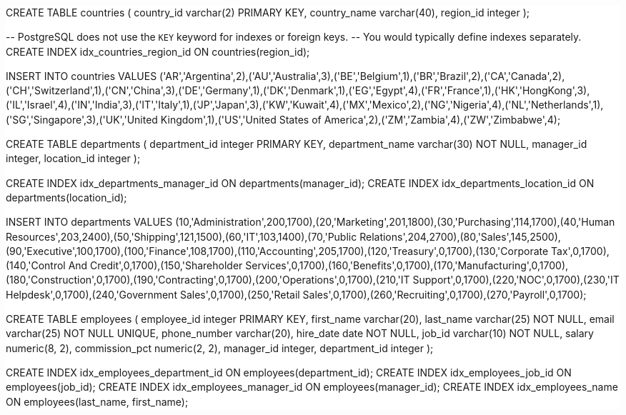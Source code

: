 CREATE TABLE countries (
  country_id varchar(2) PRIMARY KEY,
  country_name varchar(40),
  region_id integer
);

-- PostgreSQL does not use the `KEY` keyword for indexes or foreign keys.
-- You would typically define indexes separately.
CREATE INDEX idx_countries_region_id ON countries(region_id);

INSERT INTO countries VALUES ('AR','Argentina',2),('AU','Australia',3),('BE','Belgium',1),('BR','Brazil',2),('CA','Canada',2),('CH','Switzerland',1),('CN','China',3),('DE','Germany',1),('DK','Denmark',1),('EG','Egypt',4),('FR','France',1),('HK','HongKong',3),('IL','Israel',4),('IN','India',3),('IT','Italy',1),('JP','Japan',3),('KW','Kuwait',4),('MX','Mexico',2),('NG','Nigeria',4),('NL','Netherlands',1),('SG','Singapore',3),('UK','United Kingdom',1),('US','United States of America',2),('ZM','Zambia',4),('ZW','Zimbabwe',4);


CREATE TABLE departments (
  department_id integer PRIMARY KEY,
  department_name varchar(30) NOT NULL,
  manager_id integer,
  location_id integer
);

CREATE INDEX idx_departments_manager_id ON departments(manager_id);
CREATE INDEX idx_departments_location_id ON departments(location_id);

INSERT INTO departments VALUES (10,'Administration',200,1700),(20,'Marketing',201,1800),(30,'Purchasing',114,1700),(40,'Human Resources',203,2400),(50,'Shipping',121,1500),(60,'IT',103,1400),(70,'Public Relations',204,2700),(80,'Sales',145,2500),(90,'Executive',100,1700),(100,'Finance',108,1700),(110,'Accounting',205,1700),(120,'Treasury',0,1700),(130,'Corporate Tax',0,1700),(140,'Control And Credit',0,1700),(150,'Shareholder Services',0,1700),(160,'Benefits',0,1700),(170,'Manufacturing',0,1700),(180,'Construction',0,1700),(190,'Contracting',0,1700),(200,'Operations',0,1700),(210,'IT Support',0,1700),(220,'NOC',0,1700),(230,'IT Helpdesk',0,1700),(240,'Government Sales',0,1700),(250,'Retail Sales',0,1700),(260,'Recruiting',0,1700),(270,'Payroll',0,1700);


CREATE TABLE employees (
  employee_id integer PRIMARY KEY,
  first_name varchar(20),
  last_name varchar(25) NOT NULL,
  email varchar(25) NOT NULL UNIQUE,
  phone_number varchar(20),
  hire_date date NOT NULL,
  job_id varchar(10) NOT NULL,
  salary numeric(8, 2),
  commission_pct numeric(2, 2),
  manager_id integer,
  department_id integer
);

CREATE INDEX idx_employees_department_id ON employees(department_id);
CREATE INDEX idx_employees_job_id ON employees(job_id);
CREATE INDEX idx_employees_manager_id ON employees(manager_id);
CREATE INDEX idx_employees_name ON employees(last_name, first_name);
